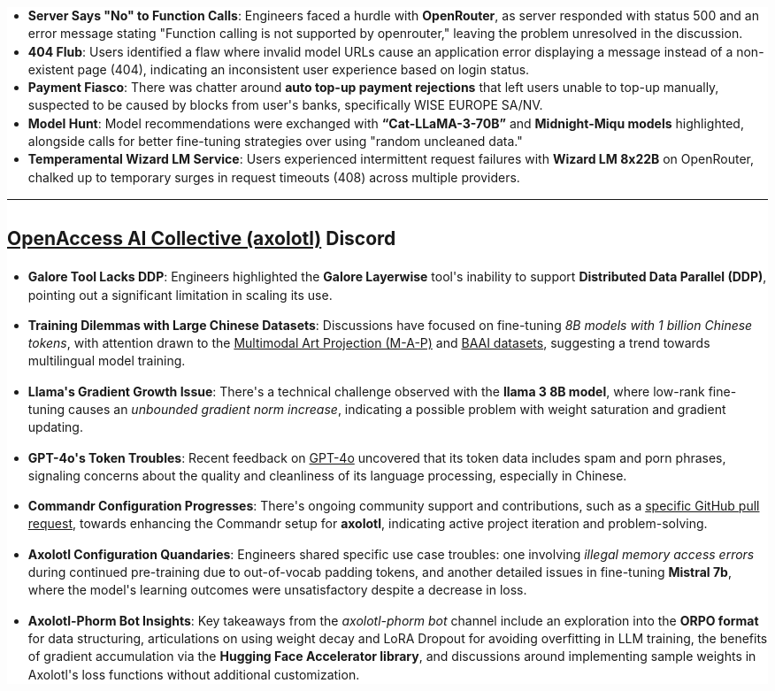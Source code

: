 - **Server Says "No" to Function Calls**: Engineers faced a hurdle with **OpenRouter**, as server responded with status 500 and an error message stating "Function calling is not supported by openrouter," leaving the problem unresolved in the discussion.
- **404 Flub**: Users identified a flaw where invalid model URLs cause an application error displaying a message instead of a non-existent page (404), indicating an inconsistent user experience based on login status.
- **Payment Fiasco**: There was chatter around **auto top-up payment rejections** that left users unable to top-up manually, suspected to be caused by blocks from user's banks, specifically WISE EUROPE SA/NV.
- **Model Hunt**: Model recommendations were exchanged with **“Cat-LLaMA-3-70B”** and **Midnight-Miqu models** highlighted, alongside calls for better fine-tuning strategies over using "random uncleaned data."
- **Temperamental Wizard LM Service**: Users experienced intermittent request failures with **Wizard LM 8x22B** on OpenRouter, chalked up to temporary surges in request timeouts (408) across multiple providers.



---



## [OpenAccess AI Collective (axolotl)](https://discord.com/channels/1104757954588196865) Discord

- **Galore Tool Lacks DDP**: Engineers highlighted the **Galore Layerwise** tool's inability to support **Distributed Data Parallel (DDP)**, pointing out a significant limitation in scaling its use.

- **Training Dilemmas with Large Chinese Datasets**: Discussions have focused on fine-tuning *8B models with 1 billion Chinese tokens*, with attention drawn to the [Multimodal Art Projection (M-A-P)](https://huggingface.co/m-a-p) and [BAAI datasets](https://huggingface.co/BAAI), suggesting a trend towards multilingual model training.

- **Llama's Gradient Growth Issue**: There's a technical challenge observed with the **llama 3 8B model**, where low-rank fine-tuning causes an *unbounded gradient norm increase*, indicating a possible problem with weight saturation and gradient updating.

- **GPT-4o's Token Troubles**: Recent feedback on [GPT-4o](https://www-technologyreview-com.cdn.ampproject.org/c/s/www.technologyreview.com/2024/05/17/1092649/gpt-4o-chinese-token-polluted/amp/) uncovered that its token data includes spam and porn phrases, signaling concerns about the quality and cleanliness of its language processing, especially in Chinese.

- **Commandr Configuration Progresses**: There's ongoing community support and contributions, such as a [specific GitHub pull request](https://github.com/OpenAccess-AI-Collective/axolotl/pull/1547/files), towards enhancing the Commandr setup for **axolotl**, indicating active project iteration and problem-solving.

- **Axolotl Configuration Quandaries**: Engineers shared specific use case troubles: one involving *illegal memory access errors* during continued pre-training due to out-of-vocab padding tokens, and another detailed issues in fine-tuning **Mistral 7b**, where the model's learning outcomes were unsatisfactory despite a decrease in loss.

- **Axolotl-Phorm Bot Insights**: Key takeaways from the *axolotl-phorm bot* channel include an exploration into the **ORPO format** for data structuring, articulations on using weight decay and LoRA Dropout for avoiding overfitting in LLM training, the benefits of gradient accumulation via the **Hugging Face Accelerator library**, and discussions around implementing sample weights in Axolotl's loss functions without additional customization.
